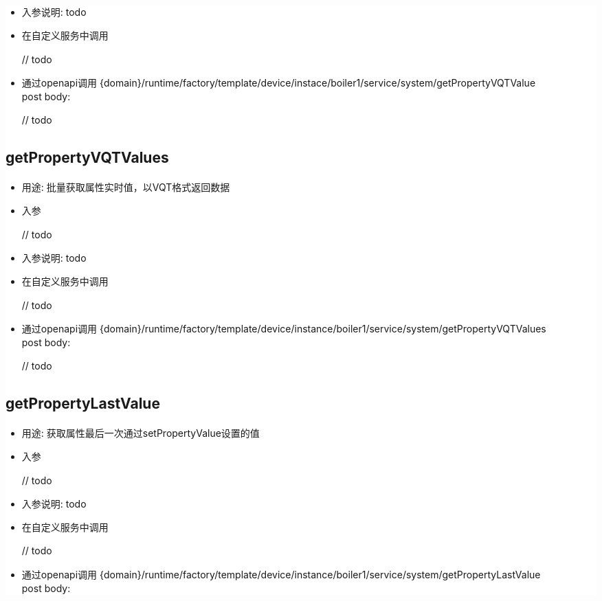 -   入参说明: todo

-   在自定义服务中调用



    // todo

-   通过openapi调用 {domain}/runtime/factory/template/device/instace/boiler1/service/system/getPropertyVQTValue  
    post body:



    // todo

getPropertyVQTValues
--------------------

-   用途: 批量获取属性实时值，以VQT格式返回数据

-   入参



    // todo

-   入参说明: todo

-   在自定义服务中调用



    // todo

-   通过openapi调用 {domain}/runtime/factory/template/device/instance/boiler1/service/system/getPropertyVQTValues  
    post body:



    // todo

getPropertyLastValue
--------------------

-   用途: 获取属性最后一次通过setPropertyValue设置的值

-   入参



    // todo

-   入参说明: todo

-   在自定义服务中调用



    // todo

-   通过openapi调用 {domain}/runtime/factory/template/device/instance/boiler1/service/system/getPropertyLastValue  
    post body:

